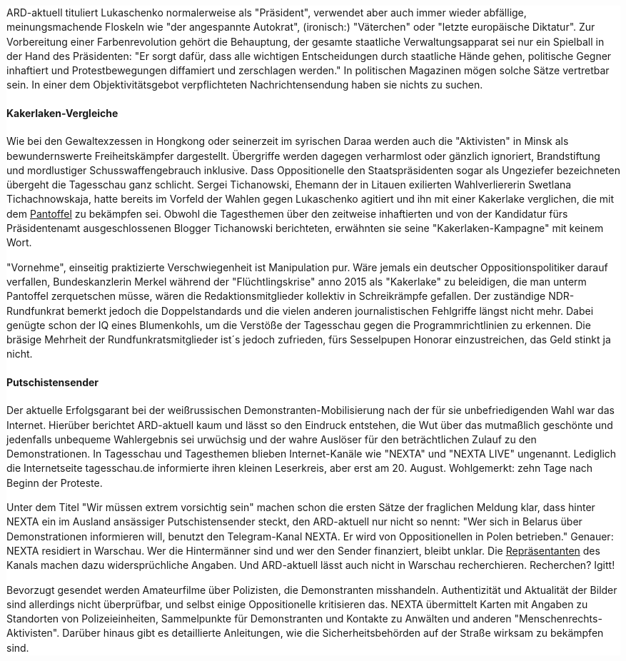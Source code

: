 ARD-aktuell tituliert Lukaschenko normalerweise als "Präsident", verwendet aber auch immer wieder abfällige, meinungsmachende Floskeln wie "der angespannte Autokrat", (ironisch:) "Väterchen" oder "letzte europäische Diktatur". Zur Vorbereitung einer Farbenrevolution gehört die Behauptung, der gesamte staatliche Verwaltungsapparat sei nur ein Spielball in der Hand des Präsidenten: "Er sorgt dafür, dass alle wichtigen Entscheidungen durch staatliche Hände gehen, politische Gegner inhaftiert und Protestbewegungen diffamiert und zerschlagen werden." In politischen Magazinen mögen solche Sätze vertretbar sein. In einer dem Objektivitätsgebot verpflichteten Nachrichtensendung haben sie nichts zu suchen.  

#### Kakerlaken-Vergleiche

Wie bei den Gewaltexzessen in Hongkong oder seinerzeit im syrischen Daraa werden auch die "Aktivisten" in Minsk als bewundernswerte Freiheitskämpfer dargestellt. Übergriffe werden dagegen verharmlost oder gänzlich ignoriert, Brandstiftung und mordlustiger Schusswaffengebrauch inklusive. Dass Oppositionelle den Staatspräsidenten sogar als Ungeziefer bezeichneten übergeht die Tagesschau ganz schlicht. Sergei Tichanowski, Ehemann der in Litauen exilierten Wahlverliererin Swetlana Tichachnowskaja, hatte bereits im Vorfeld der Wahlen gegen Lukaschenko agitiert und ihn mit einer Kakerlake verglichen, die mit dem [Pantoffel](https://www.nzz.ch/international/weissrussland-proteste-gegen-lukaschenko-ld.1560383 "Weissrusslands Bürgergesellschaft fordert Lukaschenko heraus") zu bekämpfen sei. Obwohl die Tagesthemen über den zeitweise inhaftierten und von der Kandidatur fürs Präsidentenamt ausgeschlossenen Blogger Tichanowski berichteten, erwähnten sie seine "Kakerlaken-Kampagne" mit keinem Wort. 

"Vornehme", einseitig praktizierte Verschwiegenheit ist Manipulation pur. Wäre jemals ein deutscher Oppositionspolitiker darauf verfallen, Bundeskanzlerin Merkel während der "Flüchtlingskrise" anno 2015 als "Kakerlake" zu beleidigen, die man unterm Pantoffel zerquetschen müsse, wären die Redaktionsmitglieder kollektiv in Schreikrämpfe gefallen. Der zuständige NDR-Rundfunkrat bemerkt jedoch die Doppelstandards und die vielen anderen journalistischen Fehlgriffe längst nicht mehr. Dabei genügte schon der IQ eines Blumenkohls, um die Verstöße der Tagesschau gegen die Programmrichtlinien zu erkennen. Die bräsige Mehrheit der Rundfunkratsmitglieder ist´s jedoch zufrieden, fürs Sesselpupen Honorar einzustreichen, das Geld stinkt ja nicht.

#### Putschistensender

Der aktuelle Erfolgsgarant bei der weißrussischen Demonstranten-Mobilisierung nach der für sie unbefriedigenden Wahl war das Internet. Hierüber berichtet ARD-aktuell kaum und lässt so den Eindruck entstehen, die Wut über das mutmaßlich geschönte und jedenfalls unbequeme Wahlergebnis sei urwüchsig und der wahre Auslöser für den beträchtlichen Zulauf zu den Demonstrationen. In Tagesschau und Tagesthemen blieben Internet-Kanäle wie "NEXTA" und "NEXTA LIVE" ungenannt. Lediglich die Internetseite tagesschau.de informierte ihren kleinen Leserkreis, aber erst am 20. August. Wohlgemerkt: zehn Tage nach Beginn der Proteste.

Unter dem Titel "Wir müssen extrem vorsichtig sein" machen schon die ersten Sätze der fraglichen Meldung klar, dass hinter NEXTA ein im Ausland ansässiger Putschistensender steckt, den ARD-aktuell nur nicht so nennt: "Wer sich in Belarus über Demonstrationen informieren will, benutzt den Telegram-Kanal NEXTA. Er wird von Oppositionellen in Polen betrieben." Genauer: NEXTA residiert in Warschau. Wer die Hintermänner sind und wer den Sender finanziert, bleibt unklar. Die [Repräsentanten](https://www.bbc.com/news/world-europe-53753412 "Belarus election: How Nexta channel bypassed news blackout") des Kanals machen dazu widersprüchliche Angaben. Und ARD-aktuell lässt auch nicht in Warschau recherchieren. Recherchen? Igitt!

Bevorzugt gesendet werden Amateurfilme über Polizisten, die Demonstranten misshandeln. Authentizität und Aktualität der Bilder sind allerdings nicht überprüfbar, und selbst einige Oppositionelle kritisieren das. NEXTA übermittelt Karten mit Angaben zu Standorten von Polizeieinheiten, Sammelpunkte für Demonstranten und Kontakte zu Anwälten und anderen "Menschenrechts-Aktivisten". Darüber hinaus gibt es detaillierte Anleitungen, wie die Sicherheitsbehörden auf der Straße wirksam zu bekämpfen sind.
